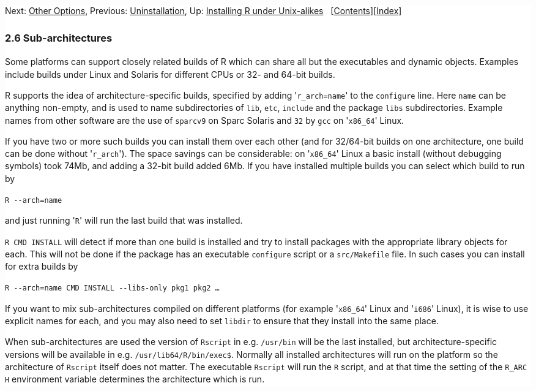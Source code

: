 Next: [Other Options](#Other-Options), Previous:
[Uninstallation](#Uninstallation), Up: [Installing R under
Unix-alikes](#Installing-R-under-Unix_002dalikes)  
\[[Contents](#SEC_Contents "Table of contents")\]\[[Index](#Function-and-variable-index "Index")\]

### 2.6 Sub-architectures 

Some platforms can support closely related builds of R which can share
all but the executables and dynamic objects. Examples include builds
under Linux and Solaris for different CPUs or 32- and 64-bit builds.

R supports the idea of architecture-specific builds, specified by adding
'`r_arch=name`' to the `configure` line. Here `name`
can be anything non-empty, and is used to name subdirectories of
`lib`, `etc`, `include` and the package
`libs` subdirectories. Example names from other software are
the use of `sparcv9` on Sparc Solaris and `32` by
`gcc` on '`x86_64`' Linux.

If you have two or more such builds you can install them over each other
(and for 32/64-bit builds on one architecture, one build can be done
without '`r_arch`'). The space savings can be considerable: on
'`x86_64`' Linux a basic install (without debugging symbols)
took 74Mb, and adding a 32-bit build added 6Mb. If you have installed
multiple builds you can select which build to run by

 
``` 
R --arch=name
```

and just running '`R`' will run the last build that was
installed.

`R CMD INSTALL` will detect if more than one build is installed and try
to install packages with the appropriate library objects for each. This
will not be done if the package has an executable `configure` script or
a `src/Makefile` file. In such cases you can install for extra
builds by

 
``` 
R --arch=name CMD INSTALL --libs-only pkg1 pkg2 …
```

If you want to mix sub-architectures compiled on different platforms
(for example '`x86_64`' Linux and '`i686`' Linux), it
is wise to use explicit names for each, and you may also need to set
`libdir` to ensure that they install into the same place.

When sub-architectures are used the version of `Rscript` in e.g.
`/usr/bin` will be the last installed, but
architecture-specific versions will be available in e.g.
`/usr/lib64/R/bin/exec$`. Normally all installed
architectures will run on the platform so the architecture of `Rscript`
itself does not matter. The executable `Rscript` will run the `R`
script, and at that time the  setting of the
`R_ARCH` environment variable determines the architecture which is run.
